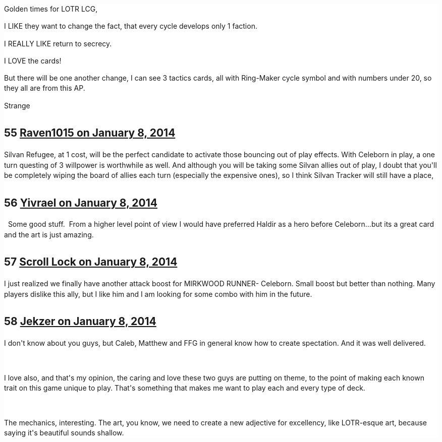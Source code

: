 Golden times for LOTR LCG,

I LIKE they want to change the fact, that every cycle develops only 1 faction.

I REALLY LIKE return to secrecy.

I LOVE the cards!

But there will be one another change, I can see 3 tactics cards, all with Ring-Maker cycle symbol and with numbers under 20, so they all are from this AP.

Strange

## 55 [Raven1015 on January 8, 2014](https://community.fantasyflightgames.com/topic/96476-another-new-preview/?do=findComment&comment=948986)

Silvan Refugee, at 1 cost, will be the perfect candidate to activate those bouncing out of play effects. With Celeborn in play, a one turn questing of 3 willpower is worthwhile as well. And although you will be taking some Silvan allies out of play, I doubt that you'll be completely wiping the board of allies each turn (especially the expensive ones), so I think Silvan Tracker will still have a place, 

## 56 [Yivrael on January 8, 2014](https://community.fantasyflightgames.com/topic/96476-another-new-preview/?do=findComment&comment=949001)

  Some good stuff.  From a higher level point of view I would have preferred Haldir as a hero before Celeborn...but its a great card and the art is just amazing.

## 57 [Scroll Lock on January 8, 2014](https://community.fantasyflightgames.com/topic/96476-another-new-preview/?do=findComment&comment=949036)

I just realized we finally have another attack boost for MIRKWOOD RUNNER- Celeborn. Small boost but better than nothing. Many players dislike this ally, but I like him and I am looking for some combo with him in the future.

## 58 [Jekzer on January 8, 2014](https://community.fantasyflightgames.com/topic/96476-another-new-preview/?do=findComment&comment=949076)

I don't know about you guys, but Caleb, Matthew and FFG in general know how to create spectation. And it was well delivered.

 

I love also, and that's my opinion, the caring and love these two guys are putting on theme, to the point of making each known trait on this game unique to play. That's something that makes me want to play each and every type of deck.

 

The mechanics, interesting. The art, you know, we need to create a new adjective for excellency, like LOTR-esque art, because saying it's beautiful sounds shallow.
